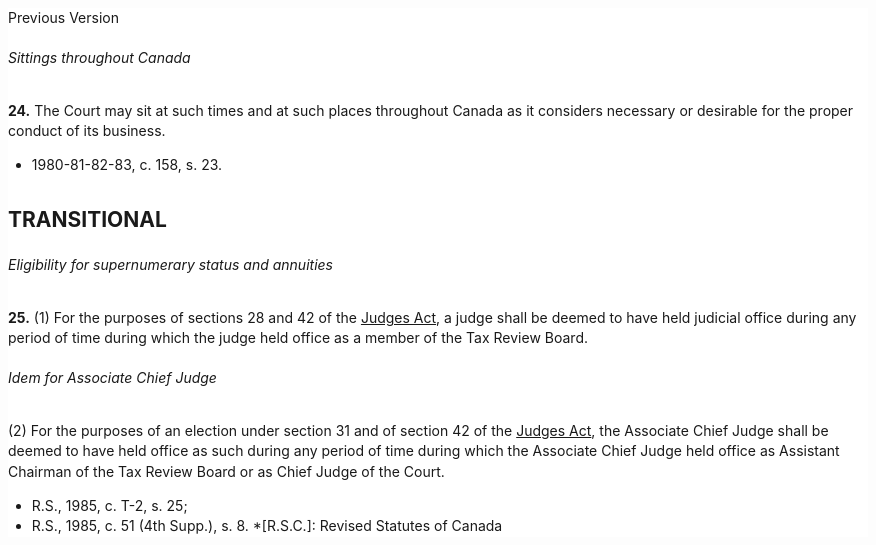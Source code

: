 Previous Version

###### Sittings throughout Canada

**24.** The Court may sit at such times and at such places throughout Canada as it considers necessary or desirable for the proper conduct of its business.

  * 1980-81-82-83, c. 158, s. 23.

## TRANSITIONAL

###### Eligibility for supernumerary status and annuities

**25.** (1) For the purposes of sections 28 and 42 of the [Judges Act](/canada/eng/acts/J/J-1.md), a judge shall be deemed to have held judicial office during any period of time during which the judge held office as a member of the Tax Review Board.

###### Idem for Associate Chief Judge

(2) For the purposes of an election under section 31 and of section 42 of the [Judges Act](/canada/eng/acts/J/J-1.md), the Associate Chief Judge shall be deemed to have held office as such during any period of time during which the Associate Chief Judge held office as Assistant Chairman of the Tax Review Board or as Chief Judge of the Court.

  * R.S., 1985, c. T-2, s. 25;
  * R.S., 1985, c. 51 (4th Supp.), s. 8.
  *[R.S.C.]: Revised Statutes of Canada
